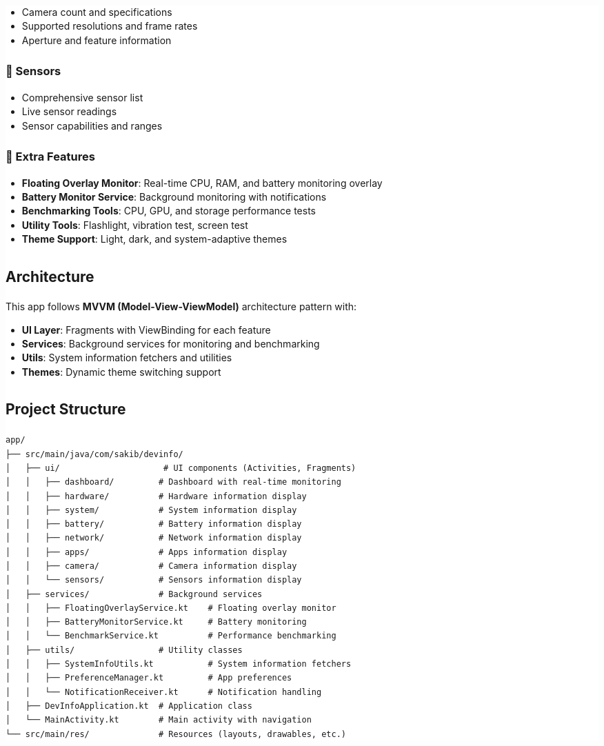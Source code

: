 - Camera count and specifications
- Supported resolutions and frame rates
- Aperture and feature information

### 🎯 Sensors

- Comprehensive sensor list
- Live sensor readings
- Sensor capabilities and ranges

### 🎈 Extra Features

- **Floating Overlay Monitor**: Real-time CPU, RAM, and battery monitoring overlay
- **Battery Monitor Service**: Background monitoring with notifications
- **Benchmarking Tools**: CPU, GPU, and storage performance tests
- **Utility Tools**: Flashlight, vibration test, screen test
- **Theme Support**: Light, dark, and system-adaptive themes

## Architecture

This app follows **MVVM (Model-View-ViewModel)** architecture pattern with:

- **UI Layer**: Fragments with ViewBinding for each feature
- **Services**: Background services for monitoring and benchmarking
- **Utils**: System information fetchers and utilities
- **Themes**: Dynamic theme switching support

## Project Structure

```
app/
├── src/main/java/com/sakib/devinfo/
│   ├── ui/                     # UI components (Activities, Fragments)
│   │   ├── dashboard/         # Dashboard with real-time monitoring
│   │   ├── hardware/          # Hardware information display
│   │   ├── system/            # System information display
│   │   ├── battery/           # Battery information display
│   │   ├── network/           # Network information display
│   │   ├── apps/              # Apps information display
│   │   ├── camera/            # Camera information display
│   │   └── sensors/           # Sensors information display
│   ├── services/              # Background services
│   │   ├── FloatingOverlayService.kt    # Floating overlay monitor
│   │   ├── BatteryMonitorService.kt     # Battery monitoring
│   │   └── BenchmarkService.kt          # Performance benchmarking
│   ├── utils/                 # Utility classes
│   │   ├── SystemInfoUtils.kt           # System information fetchers
│   │   ├── PreferenceManager.kt         # App preferences
│   │   └── NotificationReceiver.kt      # Notification handling
│   ├── DevInfoApplication.kt  # Application class
│   └── MainActivity.kt        # Main activity with navigation
└── src/main/res/              # Resources (layouts, drawables, etc.)
```
